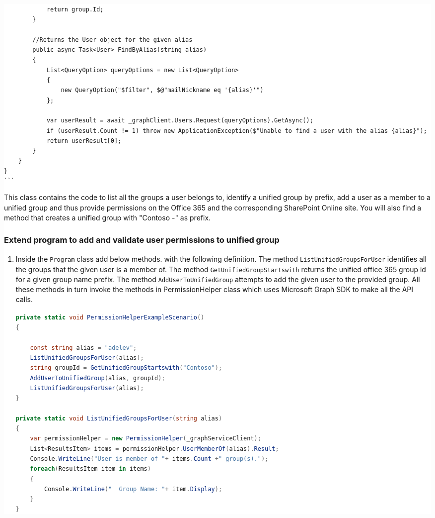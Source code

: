                 return group.Id;
            }

            //Returns the User object for the given alias
            public async Task<User> FindByAlias(string alias)
            {
                List<QueryOption> queryOptions = new List<QueryOption>
                {
                    new QueryOption("$filter", $@"mailNickname eq '{alias}'")
                };

                var userResult = await _graphClient.Users.Request(queryOptions).GetAsync();
                if (userResult.Count != 1) throw new ApplicationException($"Unable to find a user with the alias {alias}");
                return userResult[0];
            }
        }
    }
    ```
This class contains the code to list all the groups a user belongs to, identify a unified group by prefix, add a user as a member to a unified group and thus provide permissions on the Office 365 and the corresponding SharePoint Online site. You will also find a method that creates a unified group with "Contoso -" as prefix.

### Extend program to add and validate user permissions to unified group

1. Inside the `Program` class add below methods. with the following definition. The method `ListUnifiedGroupsForUser` identifies all the groups that the given user is a member of. The method `GetUnifiedGroupStartswith` returns the unified office 365 group id for a given group name prefix. The method `AddUserToUnifiedGroup` attempts to add the given user to the provided group. All these methods in turn invoke the methods in PermissionHelper class which uses Microsoft Graph SDK to make all the API calls. 

    ```cs
    private static void PermissionHelperExampleScenario()
    {

        const string alias = "adelev";
        ListUnifiedGroupsForUser(alias);
        string groupId = GetUnifiedGroupStartswith("Contoso");
        AddUserToUnifiedGroup(alias, groupId);
        ListUnifiedGroupsForUser(alias);
    }

    private static void ListUnifiedGroupsForUser(string alias)
    {
        var permissionHelper = new PermissionHelper(_graphServiceClient);
        List<ResultsItem> items = permissionHelper.UserMemberOf(alias).Result;
        Console.WriteLine("User is member of "+ items.Count +" group(s).");
        foreach(ResultsItem item in items)
        {
            Console.WriteLine("  Group Name: "+ item.Display);
        }
    }
